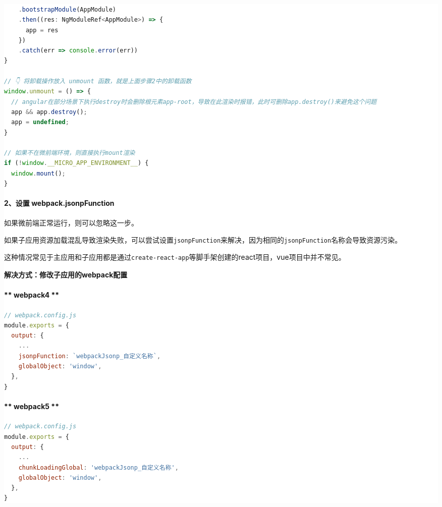 ```js
    .bootstrapModule(AppModule)
    .then((res: NgModuleRef<AppModule>) => {
      app = res
    })
    .catch(err => console.error(err))
}

// 👇 将卸载操作放入 unmount 函数，就是上面步骤2中的卸载函数
window.unmount = () => {
  // angular在部分场景下执行destroy时会删除根元素app-root，导致在此渲染时报错，此时可删除app.destroy()来避免这个问题
  app && app.destroy();
  app = undefined;
}

// 如果不在微前端环境，则直接执行mount渲染
if (!window.__MICRO_APP_ENVIRONMENT__) {
  window.mount();
}
```


#### 2、设置 webpack.jsonpFunction
如果微前端正常运行，则可以忽略这一步。

如果子应用资源加载混乱导致渲染失败，可以尝试设置`jsonpFunction`来解决，因为相同的`jsonpFunction`名称会导致资源污染。

这种情况常见于主应用和子应用都是通过`create-react-app`等脚手架创建的react项目，vue项目中并不常见。

**解决方式：修改子应用的webpack配置**


#### ** webpack4 **
```js
// webpack.config.js
module.exports = {
  output: {
    ...
    jsonpFunction: `webpackJsonp_自定义名称`,
    globalObject: 'window',
  },
}
```

#### ** webpack5 **
```js
// webpack.config.js
module.exports = {
  output: {
    ...
    chunkLoadingGlobal: 'webpackJsonp_自定义名称',
    globalObject: 'window',
  },
}
```
